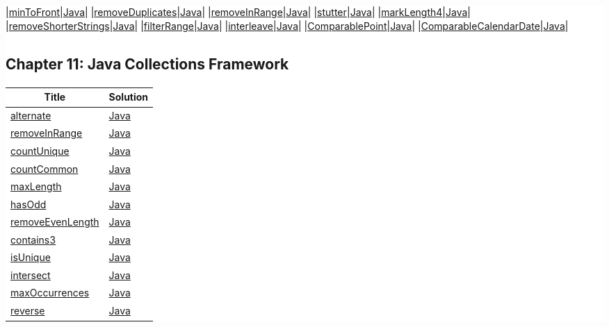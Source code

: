 |[minToFront](http://practiceit.cs.washington.edu/practiceit/problem.jsp?category=Building+Java+Programs%2C+3rd+edition%2FBJP3+Chapter+10&problem=bjp3-10-e6-minToFront)|[Java](https://github.com/mirandaio/practice-it/blob/master/src/chapter10/minToFront.java)|
|[removeDuplicates](http://practiceit.cs.washington.edu/practiceit/problem.jsp?category=Building+Java+Programs%2C+3rd+edition%2FBJP3+Chapter+10&problem=bjp3-10-e7-removeDuplicates)|[Java](https://github.com/mirandaio/practice-it/blob/master/src/chapter10/removeDuplicates.java)|
|[removeInRange](http://practiceit.cs.washington.edu/practiceit/problem.jsp?category=Building+Java+Programs%2C+3rd+edition%2FBJP3+Chapter+10&problem=bjp3-10-e10-removeInRange)|[Java](https://github.com/mirandaio/practice-it/blob/master/src/chapter10/removeInRange.java)|
|[stutter](http://practiceit.cs.washington.edu/practiceit/problem.jsp?category=Building+Java+Programs%2C+3rd+edition%2FBJP3+Chapter+10&problem=bjp3-10-e11-stutter)|[Java](https://github.com/mirandaio/practice-it/blob/master/src/chapter10/stutter.java)|
|[markLength4](http://practiceit.cs.washington.edu/practiceit/problem.jsp?category=Building+Java+Programs%2C+3rd+edition%2FBJP3+Chapter+10&problem=bjp3-10-e12-markLength4)|[Java](https://github.com/mirandaio/practice-it/blob/master/src/chapter10/markLength4.java)|
|[removeShorterStrings](http://practiceit.cs.washington.edu/practiceit/problem.jsp?category=Building+Java+Programs%2C+3rd+edition%2FBJP3+Chapter+10&problem=bjp3-10-e14-removeShorterStrings)|[Java](https://github.com/mirandaio/practice-it/blob/master/src/chapter10/removeShorterStrings.java)|
|[filterRange](http://practiceit.cs.washington.edu/practiceit/problem.jsp?category=Building+Java+Programs%2C+3rd+edition%2FBJP3+Chapter+10&problem=bjp3-10-e15-filterRange)|[Java](https://github.com/mirandaio/practice-it/blob/master/src/chapter10/filterRange.java)|
|[interleave](http://practiceit.cs.washington.edu/practiceit/problem.jsp?category=Building+Java+Programs%2C+3rd+edition%2FBJP3+Chapter+10&problem=bjp3-10-e17-interleave)|[Java](https://github.com/mirandaio/practice-it/blob/master/src/chapter10/interleave.java)|
|[ComparablePoint](http://practiceit.cs.washington.edu/practiceit/problem.jsp?category=Building+Java+Programs%2C+3rd+edition%2FBJP3+Chapter+10&problem=bjp3-10-e18-ComparablePoint)|[Java](https://github.com/mirandaio/practice-it/blob/master/src/chapter10/ComparablePoint.java)|
|[ComparableCalendarDate](http://practiceit.cs.washington.edu/practiceit/problem.jsp?category=Building+Java+Programs%2C+3rd+edition%2FBJP3+Chapter+10&problem=bjp3-10-e20-ComparableCalendarDate)|[Java](https://github.com/mirandaio/practice-it/blob/master/src/chapter10/ComparableCalendarDate.java)|

Chapter 11: Java Collections Framework
--------------------------------------

|Title|Solution|
|-----|--------|
|[alternate](http://practiceit.cs.washington.edu/practiceit/problem.jsp?category=Building+Java+Programs%2C+3rd+edition%2FBJP3+Chapter+11&problem=bjp3-11-e2-alternate)|[Java](https://github.com/mirandaio/practice-it/blob/master/src/chapter11/alternate.java)|
|[removeInRange](http://practiceit.cs.washington.edu/practiceit/problem.jsp?category=Building+Java+Programs%2C+3rd+edition%2FBJP3+Chapter+11&problem=bjp3-11-e3-removeInRange)|[Java](https://github.com/mirandaio/practice-it/blob/master/src/chapter11/removeInRange.java)|
|[countUnique](http://practiceit.cs.washington.edu/practiceit/problem.jsp?category=Building+Java+Programs%2C+3rd+edition%2FBJP3+Chapter+11&problem=bjp3-11-e6-countUnique)|[Java](https://github.com/mirandaio/practice-it/blob/master/src/chapter11/countUnique.java)|
|[countCommon](http://practiceit.cs.washington.edu/practiceit/problem.jsp?category=Building+Java+Programs%2C+3rd+edition%2FBJP3+Chapter+11&problem=bjp3-11-e7-countCommon)|[Java](https://github.com/mirandaio/practice-it/blob/master/src/chapter11/countCommon.java)|
|[maxLength](http://practiceit.cs.washington.edu/practiceit/problem.jsp?category=Building+Java+Programs%2C+3rd+edition%2FBJP3+Chapter+11&problem=bjp3-11-e8-maxLength)|[Java](https://github.com/mirandaio/practice-it/blob/master/src/chapter11/maxLength.java)|
|[hasOdd](http://practiceit.cs.washington.edu/practiceit/problem.jsp?category=Building+Java+Programs%2C+3rd+edition%2FBJP3+Chapter+11&problem=bjp3-11-e9-hasOdd)|[Java](https://github.com/mirandaio/practice-it/blob/master/src/chapter11/hasOdd.java)|
|[removeEvenLength](http://practiceit.cs.washington.edu/practiceit/problem.jsp?category=Building+Java+Programs%2C+3rd+edition%2FBJP3+Chapter+11&problem=bjp3-11-e10-removeEvenLength)|[Java](https://github.com/mirandaio/practice-it/blob/master/src/chapter11/removeEvenLength.java)|
|[contains3](http://practiceit.cs.washington.edu/practiceit/problem.jsp?category=Building+Java+Programs%2C+3rd+edition%2FBJP3+Chapter+11&problem=bjp3-11-e12-contains3)|[Java](https://github.com/mirandaio/practice-it/blob/master/src/chapter11/contains3.java)|
|[isUnique](http://practiceit.cs.washington.edu/practiceit/problem.jsp?category=Building+Java+Programs%2C+3rd+edition%2FBJP3+Chapter+11&problem=bjp3-11-e13-isUnique)|[Java](https://github.com/mirandaio/practice-it/blob/master/src/chapter11/isUnique.java)|
|[intersect](http://practiceit.cs.washington.edu/practiceit/problem.jsp?category=Building+Java+Programs%2C+3rd+edition%2FBJP3+Chapter+11&problem=bjp3-11-e14-intersect)|[Java](https://github.com/mirandaio/practice-it/blob/master/src/chapter11/intersect.java)|
|[maxOccurrences](http://practiceit.cs.washington.edu/practiceit/problem.jsp?category=Building+Java+Programs%2C+3rd+edition%2FBJP3+Chapter+11&problem=bjp3-11-e15-maxOccurrences)|[Java](https://github.com/mirandaio/practice-it/blob/master/src/chapter11/maxOccurrences.java)|
|[reverse](http://practiceit.cs.washington.edu/practiceit/problem.jsp?category=Building+Java+Programs%2C+3rd+edition%2FBJP3+Chapter+11&problem=bjp3-11-e18-reverse)|[Java](https://github.com/mirandaio/practice-it/blob/master/src/chapter11/reverse.java)|